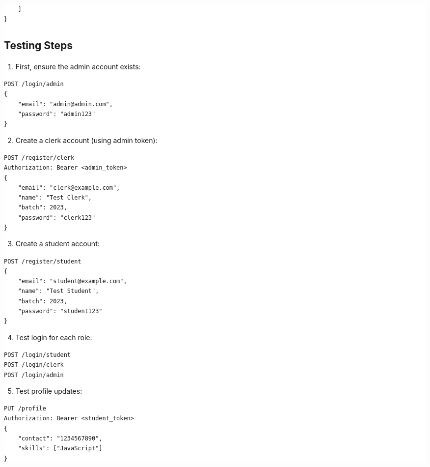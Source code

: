```http
    ]
}
```

## Testing Steps

1. First, ensure the admin account exists:
```http
POST /login/admin
{
    "email": "admin@admin.com",
    "password": "admin123"
}
```

2. Create a clerk account (using admin token):
```http
POST /register/clerk
Authorization: Bearer <admin_token>
{
    "email": "clerk@example.com",
    "name": "Test Clerk",
    "batch": 2023,
    "password": "clerk123"
}
```

3. Create a student account:
```http
POST /register/student
{
    "email": "student@example.com",
    "name": "Test Student",
    "batch": 2023,
    "password": "student123"
}
```

4. Test login for each role:
```http
POST /login/student
POST /login/clerk
POST /login/admin
```

5. Test profile updates:
```http
PUT /profile
Authorization: Bearer <student_token>
{
    "contact": "1234567890",
    "skills": ["JavaScript"]
}
```
